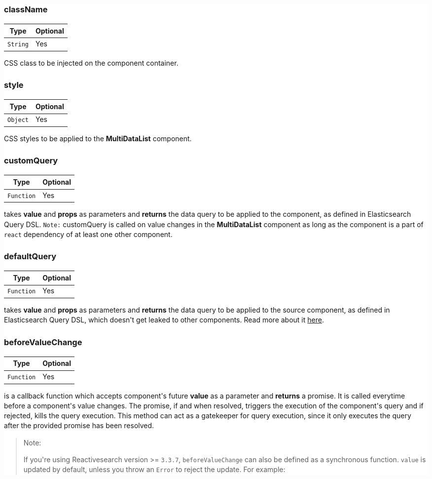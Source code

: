 ### className

| Type | Optional |
|------|----------|
|  `String` |   Yes   |

CSS class to be injected on the component container.
### style

| Type | Optional |
|------|----------|
|  `Object` |   Yes   |

CSS styles to be applied to the **MultiDataList** component.
### customQuery

| Type | Optional |
|------|----------|
|  `Function` |   Yes   |

takes **value** and **props** as parameters and **returns** the data query to be applied to the component, as defined in Elasticsearch Query DSL.
`Note:` customQuery is called on value changes in the **MultiDataList** component as long as the component is a part of `react` dependency of at least one other component.
### defaultQuery

| Type | Optional |
|------|----------|
|  `Function` |   Yes   |

takes **value** and **props** as parameters and **returns** the data query to be applied to the source component, as defined in Elasticsearch Query DSL, which doesn't get leaked to other components.
    Read more about it [here](/docs/reactivesearch/react/advanced/customqueries/#when-to-use-default-query).
### beforeValueChange

| Type | Optional |
|------|----------|
|  `Function` |   Yes   |

is a callback function which accepts component's future **value** as a parameter and **returns** a promise. It is called everytime before a component's value changes. The promise, if and when resolved, triggers the execution of the component's query and if rejected, kills the query execution. This method can act as a gatekeeper for query execution, since it only executes the query after the provided promise has been resolved.
> Note:
>
> If you're using Reactivesearch version >= `3.3.7`, `beforeValueChange` can also be defined as a synchronous function. `value` is updated by default, unless you throw an `Error` to reject the update. For example:
